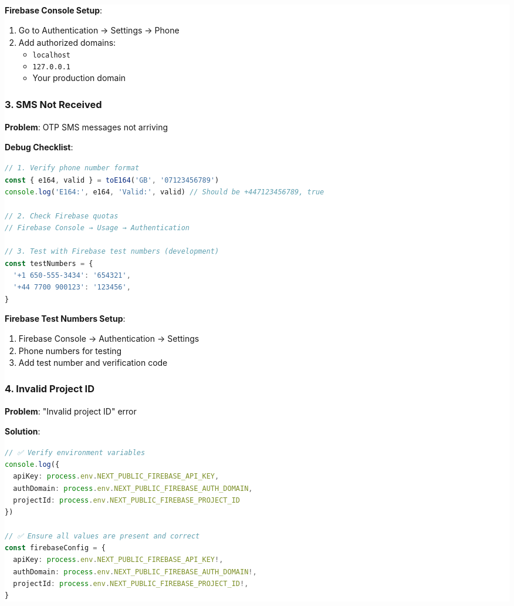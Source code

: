 **Firebase Console Setup**:
1. Go to Authentication → Settings → Phone
2. Add authorized domains:
   - `localhost`
   - `127.0.0.1`
   - Your production domain

### 3. SMS Not Received

**Problem**: OTP SMS messages not arriving

**Debug Checklist**:

```typescript
// 1. Verify phone number format
const { e164, valid } = toE164('GB', '07123456789')
console.log('E164:', e164, 'Valid:', valid) // Should be +447123456789, true

// 2. Check Firebase quotas
// Firebase Console → Usage → Authentication

// 3. Test with Firebase test numbers (development)
const testNumbers = {
  '+1 650-555-3434': '654321',
  '+44 7700 900123': '123456',
}
```

**Firebase Test Numbers Setup**:
1. Firebase Console → Authentication → Settings
2. Phone numbers for testing
3. Add test number and verification code

### 4. Invalid Project ID

**Problem**: "Invalid project ID" error

**Solution**:

```typescript
// ✅ Verify environment variables
console.log({
  apiKey: process.env.NEXT_PUBLIC_FIREBASE_API_KEY,
  authDomain: process.env.NEXT_PUBLIC_FIREBASE_AUTH_DOMAIN,
  projectId: process.env.NEXT_PUBLIC_FIREBASE_PROJECT_ID
})

// ✅ Ensure all values are present and correct
const firebaseConfig = {
  apiKey: process.env.NEXT_PUBLIC_FIREBASE_API_KEY!,
  authDomain: process.env.NEXT_PUBLIC_FIREBASE_AUTH_DOMAIN!,
  projectId: process.env.NEXT_PUBLIC_FIREBASE_PROJECT_ID!,
}
```
